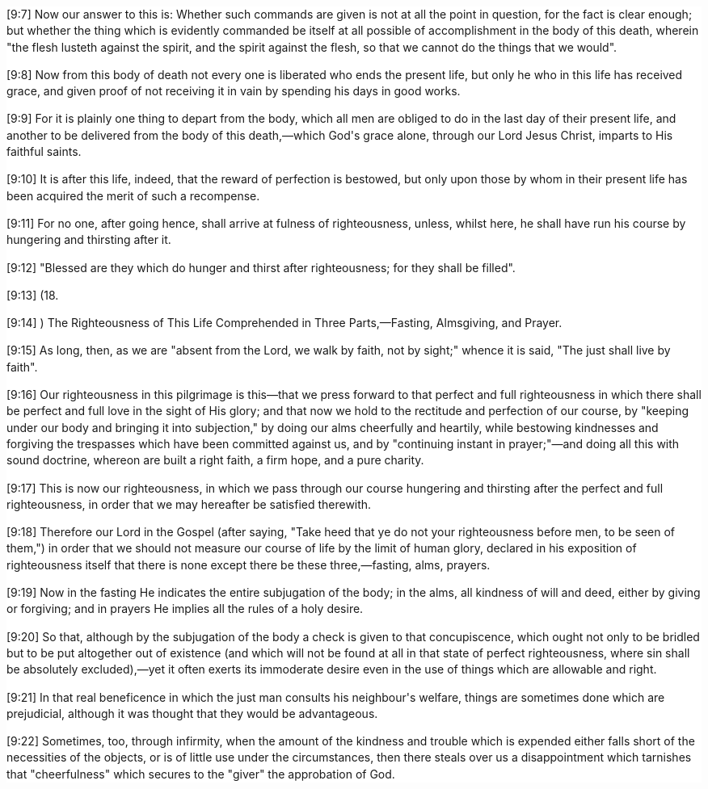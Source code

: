 [9:7] Now our answer to this is: Whether such commands are given is not at all the point in question, for the fact is clear enough; but whether the thing which is evidently commanded be itself at all possible of accomplishment in the body of this death, wherein "the flesh lusteth against the spirit, and the spirit against the flesh, so that we cannot do the things that we would".

[9:8] Now from this body of death not every one is liberated who ends the present life, but only he who in this life has received grace, and given proof of not receiving it in vain by spending his days in good works.

[9:9] For it is plainly one thing to depart from the body, which all men are obliged to do in the last day of their present life, and another to be delivered from the body of this death,—which God's grace alone, through our Lord Jesus Christ, imparts to His faithful saints.

[9:10] It is after this life, indeed, that the reward of perfection is bestowed, but only upon those by whom in their present life has been acquired the merit of such a recompense.

[9:11] For no one, after going hence, shall arrive at fulness of righteousness, unless, whilst here, he shall have run his course by hungering and thirsting after it.

[9:12] "Blessed are they which do hunger and thirst after righteousness; for they shall be filled".

[9:13] (18.

[9:14] ) The Righteousness of This Life Comprehended in Three Parts,—Fasting, Almsgiving, and Prayer.

[9:15] As long, then, as we are "absent from the Lord, we walk by faith, not by sight;" whence it is said, "The just shall live by faith".

[9:16] Our righteousness in this pilgrimage is this—that we press forward to that perfect and full righteousness in which there shall be perfect and full love in the sight of His glory; and that now we hold to the rectitude and perfection of our course, by "keeping under our body and bringing it into subjection," by doing our alms cheerfully and heartily, while bestowing kindnesses and forgiving the trespasses which have been committed against us, and by "continuing instant in prayer;"—and doing all this with sound doctrine, whereon are built a right faith, a firm hope, and a pure charity.

[9:17] This is now our righteousness, in which we pass through our course hungering and thirsting after the perfect and full righteousness, in order that we may hereafter be satisfied therewith.

[9:18] Therefore our Lord in the Gospel (after saying, "Take heed that ye do not your righteousness before men, to be seen of them,") in order that we should not measure our course of life by the limit of human glory, declared in his exposition of righteousness itself that there is none except there be these three,—fasting, alms, prayers.

[9:19] Now in the fasting He indicates the entire subjugation of the body; in the alms, all kindness of will and deed, either by giving or forgiving; and in prayers He implies all the rules of a holy desire.

[9:20] So that, although by the subjugation of the body a check is given to that concupiscence, which ought not only to be bridled but to be put altogether out of existence (and which will not be found at all in that state of perfect righteousness, where sin shall be absolutely excluded),—yet it often exerts its immoderate desire even in the use of things which are allowable and right.

[9:21] In that real beneficence in which the just man consults his neighbour's welfare, things are sometimes done which are prejudicial, although it was thought that they would be advantageous.

[9:22] Sometimes, too, through infirmity, when the amount of the kindness and trouble which is expended either falls short of the necessities of the objects, or is of little use under the circumstances, then there steals over us a disappointment which tarnishes that "cheerfulness" which secures to the "giver" the approbation of God.
